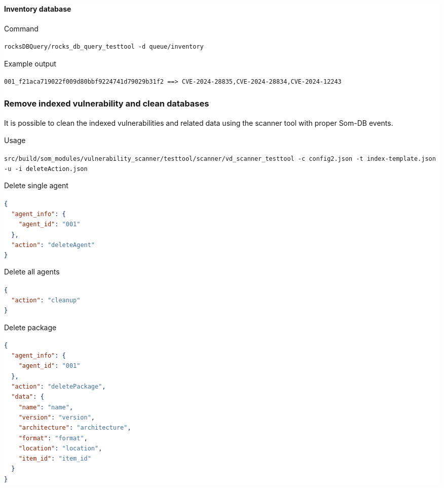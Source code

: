 #### Inventory database

Command 

```console
rocksDBQuery/rocks_db_query_testtool -d queue/inventory
```

Example output

```console
001_f21aca719022f009d80bbf9224741d79029b31f2 ==> CVE-2024-28835,CVE-2024-28834,CVE-2024-12243
```

### Remove indexed vulnerability and clean databases

It is possible to clean the indexed vulnerabilities and related data using the scanner tool with proper Som-DB events. 

Usage 

```console
src/build/som_modules/vulnerability_scanner/testtool/scanner/vd_scanner_testtool -c config2.json -t index-template.json -u -i deleteAction.json
```

Delete single agent 

```json
{
  "agent_info": {
    "agent_id": "001"
  },
  "action": "deleteAgent"
}
```

Delete all agents

```json
{
  "action": "cleanup"
}
```

Delete package

```json
{
  "agent_info": {
    "agent_id": "001"
  },
  "action": "deletePackage",
  "data": {
    "name": "name",
    "version": "version",
    "architecture": "architecture",
    "format": "format",
    "location": "location",
    "item_id": "item_id"
  }
}
```

